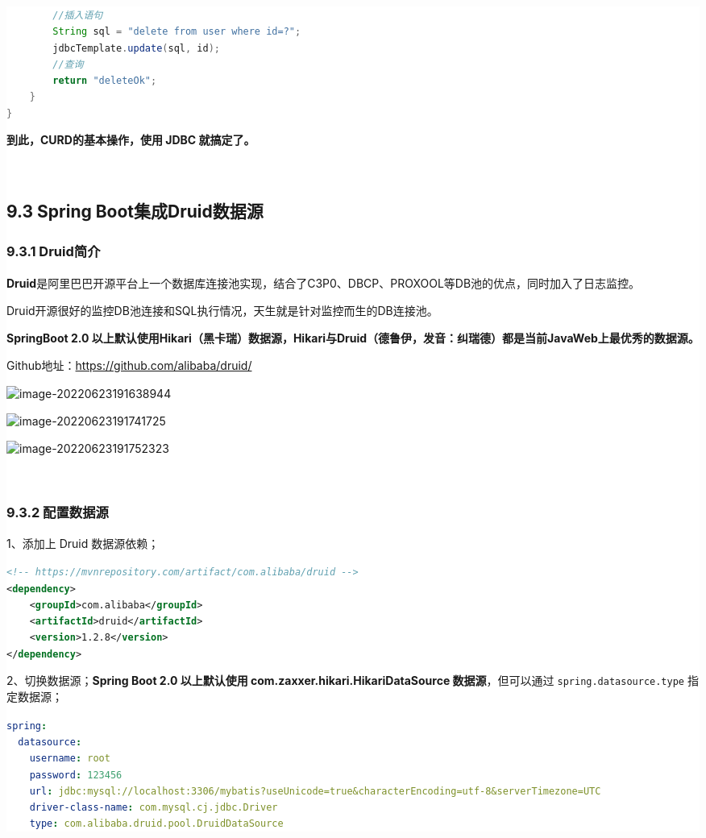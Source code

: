 ```java
        //插入语句
        String sql = "delete from user where id=?";
        jdbcTemplate.update(sql, id);
        //查询
        return "deleteOk";
    }
}
```

**到此，CURD的基本操作，使用 JDBC 就搞定了。**

​	

## 9.3 Spring Boot集成Druid数据源

### 9.3.1 Druid简介

**Druid**是阿里巴巴开源平台上一个数据库连接池实现，结合了C3P0、DBCP、PROXOOL等DB池的优点，同时加入了日志监控。

Druid开源很好的监控DB池连接和SQL执行情况，天生就是针对监控而生的DB连接池。

**SpringBoot 2.0 以上默认使用Hikari（黑卡瑞）数据源，Hikari与Druid（德鲁伊，发音：纠瑞德）都是当前JavaWeb上最优秀的数据源。**

Github地址：https://github.com/alibaba/druid/

![image-20220623191638944](https://xleixz.oss-cn-nanjing.aliyuncs.com/typora-img/image-20220623191638944.png)

![image-20220623191741725](https://xleixz.oss-cn-nanjing.aliyuncs.com/typora-img/image-20220623191741725.png)

![image-20220623191752323](https://xleixz.oss-cn-nanjing.aliyuncs.com/typora-img/image-20220623191752323.png)

​	

### 9.3.2 配置数据源

1、添加上 Druid 数据源依赖；

```xml
<!-- https://mvnrepository.com/artifact/com.alibaba/druid -->
<dependency>
    <groupId>com.alibaba</groupId>
    <artifactId>druid</artifactId>
    <version>1.2.8</version>
</dependency>
```

2、切换数据源；**Spring Boot 2.0 以上默认使用 com.zaxxer.hikari.HikariDataSource 数据源**，但可以通过 `spring.datasource.type` 指定数据源；

```yaml
spring:
  datasource:
    username: root
    password: 123456
    url: jdbc:mysql://localhost:3306/mybatis?useUnicode=true&characterEncoding=utf-8&serverTimezone=UTC
    driver-class-name: com.mysql.cj.jdbc.Driver
    type: com.alibaba.druid.pool.DruidDataSource
```
